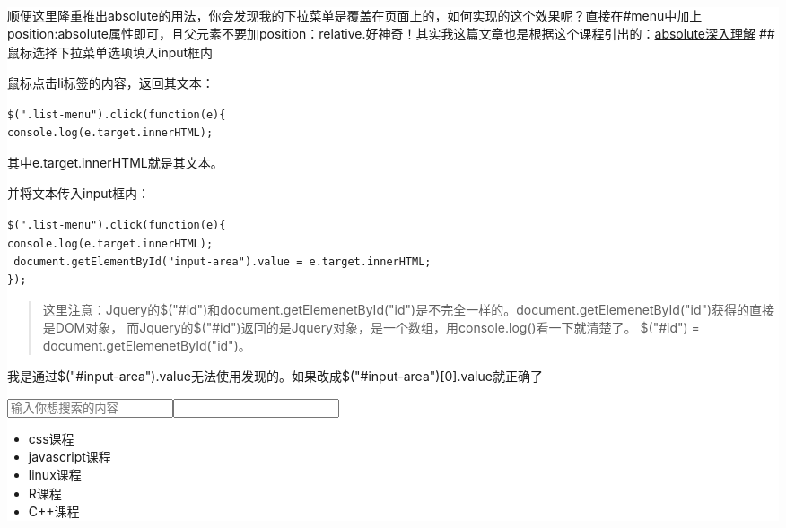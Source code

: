  </ul>

顺便这里隆重推出absolute的用法，你会发现我的下拉菜单是覆盖在页面上的，如何实现的这个效果呢？直接在#menu中加上position:absolute属性即可，且父元素不要加position：relative.好神奇！其实我这篇文章也是根据这个课程引出的：[absolute深入理解](http://www.imooc.com/video/4462)
##鼠标选择下拉菜单选项填入input框内

鼠标点击li标签的内容，返回其文本：
```
$(".list-menu").click(function(e){
console.log(e.target.innerHTML);
```
其中e.target.innerHTML就是其文本。


并将文本传入input框内：
```
$(".list-menu").click(function(e){
console.log(e.target.innerHTML);
 document.getElementById("input-area").value = e.target.innerHTML;
});
```
> 这里注意：Jquery的$("#id")和document.getElemenetById("id")是不完全一样的。document.getElemenetById("id")获得的直接是DOM对象，
而Jquery的$("#id")返回的是Jquery对象，是一个数组，用console.log()看一下就清楚了。
$("#id") = document.getElemenetById("id")。

我是通过$("#input-area").value无法使用发现的。如果改成$("#input-area")[0].value就正确了

<input id="final-input-area" type='text' placeholder="输入你想搜索的内容" /><input id="icon" style="color:transparent;"/><ul id="final-menu">
 <li class="final-list-menu ">css课程</li><li class="final-list-menu">javascript课程</li><li class="final-list-menu">linux课程</li><li class="final-list-menu">R课程</li><li class="final-list-menu">C++课程</li>
 </ul>
